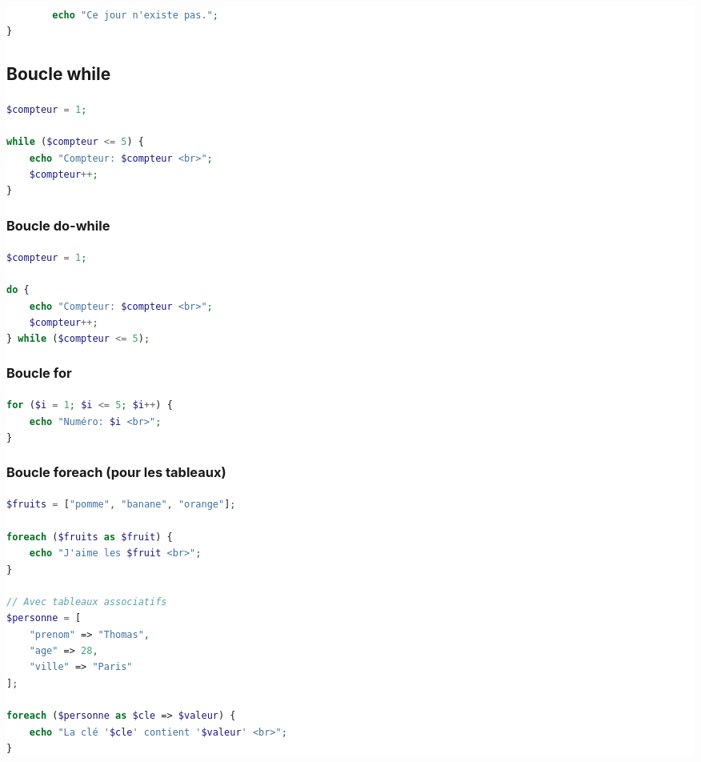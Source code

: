 ```php
        echo "Ce jour n'existe pas.";
}
```

## Boucle while

```php
$compteur = 1;

while ($compteur <= 5) {
    echo "Compteur: $compteur <br>";
    $compteur++;
}
```

### Boucle do-while

```php
$compteur = 1;

do {
    echo "Compteur: $compteur <br>";
    $compteur++;
} while ($compteur <= 5);
```

### Boucle for

```php
for ($i = 1; $i <= 5; $i++) {
    echo "Numéro: $i <br>";
}
```

### Boucle foreach (pour les tableaux)

```php
$fruits = ["pomme", "banane", "orange"];

foreach ($fruits as $fruit) {
    echo "J'aime les $fruit <br>";
}

// Avec tableaux associatifs
$personne = [
    "prenom" => "Thomas",
    "age" => 28,
    "ville" => "Paris"
];

foreach ($personne as $cle => $valeur) {
    echo "La clé '$cle' contient '$valeur' <br>";
}
```
